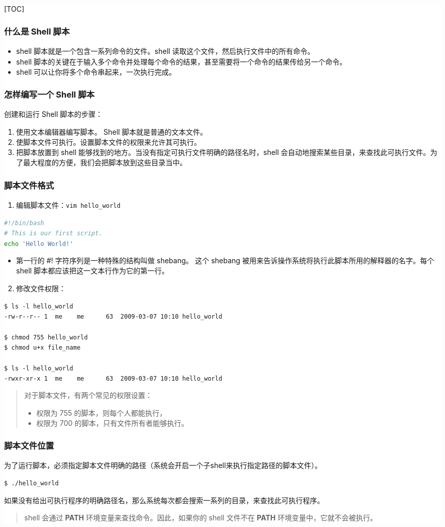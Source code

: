 [TOC]


### 什么是 Shell 脚本

* shell 脚本就是一个包含一系列命令的文件。shell 读取这个文件，然后执行文件中的所有命令。
* shell 脚本的关键在于输入多个命令并处理每个命令的结果，甚至需要将一个命令的结果传给另一个命令。
* shell 可以让你将多个命令串起来，一次执行完成。


### 怎样编写一个 Shell 脚本

创建和运行 Shell 脚本的步骤：
1. 使用文本编辑器编写脚本。 Shell 脚本就是普通的文本文件。
2. 使脚本文件可执行。设置脚本文件的权限来允许其可执行。
3. 把脚本放置到 shell 能够找到的地方。当没有指定可执行文件明确的路径名时，shell 会自动地搜索某些目录，来查找此可执行文件。为了最大程度的方便，我们会把脚本放到这些目录当中。



### 脚本文件格式

1. 编辑脚本文件：`vim hello_world`
```bash
#!/bin/bash
# This is our first script.
echo 'Hello World!'
```
* 第一行的 #! 字符序列是一种特殊的结构叫做 shebang。 这个 shebang 被用来告诉操作系统将执行此脚本所用的解释器的名字。每个 shell 脚本都应该把这一文本行作为它的第一行。


2. 修改文件权限：

```shell
$ ls -l hello_world
-rw-r--r-- 1  me    me      63  2009-03-07 10:10 hello_world

$ chmod 755 hello_world
$ chmod u+x file_name

$ ls -l hello_world
-rwxr-xr-x 1  me    me      63  2009-03-07 10:10 hello_world
```

> 对于脚本文件，有两个常见的权限设置：
> * 权限为 755 的脚本，则每个人都能执行，
> * 权限为 700 的脚本，只有文件所有者能够执行。


### 脚本文件位置

为了运行脚本，必须指定脚本文件明确的路径（系统会开启一个子shell来执行指定路径的脚本文件）。
```bash
$ ./hello_world
```

如果没有给出可执行程序的明确路径名，那么系统每次都会搜索一系列的目录，来查找此可执行程序。

> shell 会通过 **PATH** 环境变量来查找命令。因此，如果你的 shell 文件不在 **PATH** 环境变量中，它就不会被执行。
